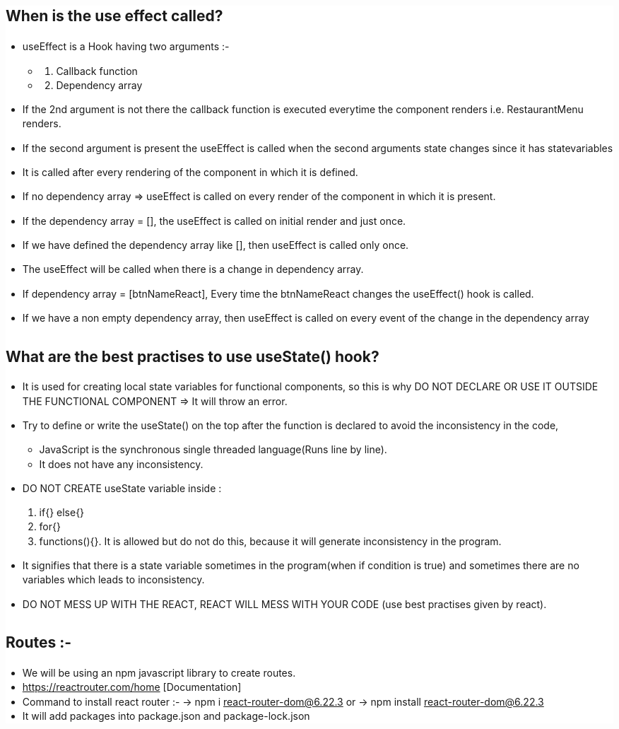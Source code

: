 ## When is the use effect called?
- useEffect is a Hook having two arguments :-
  - 1. Callback function
  - 2. Dependency array
- If the 2nd argument is not there the callback function is executed everytime the component renders i.e. RestaurantMenu renders.
- If the second argument is present the useEffect is called when the second arguments state changes since it has statevariables
- It is called after every rendering of the component in which it is defined.
                
- If no dependency array => useEffect is called on every render of the component in which it is present.
- If the dependency array = [],  the useEffect is called on initial render and just once.
- If we have defined the dependency array like [], then useEffect is called only once.
- The useEffect will be called when there is a change in dependency array.
- If dependency array = [btnNameReact], Every time the btnNameReact changes the useEffect() hook is called.
- If we have a non empty dependency array, then useEffect is called on every event of the change in the dependency array
                                                                
## What are the best practises to use useState() hook?
- It is used for creating local state variables for functional components, so this is why DO NOT DECLARE OR USE IT OUTSIDE 
  THE FUNCTIONAL COMPONENT => It will throw an error.
  
- Try to define or write the useState() on the top after the function is declared to avoid the inconsistency in the code, 
  - JavaScript is the synchronous single threaded language(Runs line by line).
  - It does not have any inconsistency.

- DO NOT CREATE useState variable inside :
  1. if{} else{}
  2. for{} 
  3. functions(){}.
  It is allowed but do not do this, because it will generate inconsistency in the program.

- It signifies that there is a state variable sometimes in the program(when if condition is true) and sometimes there are 
  no variables which leads to inconsistency.
  
- DO NOT MESS UP WITH THE REACT, REACT WILL MESS WITH YOUR CODE (use best practises given by react).

## Routes :-
- We will be using an npm javascript library to create routes.
- https://reactrouter.com/home [Documentation]
- Command to install react router :- 
  -> npm i react-router-dom@6.22.3
              or
  -> npm install react-router-dom@6.22.3
- It will add packages into package.json and package-lock.json
